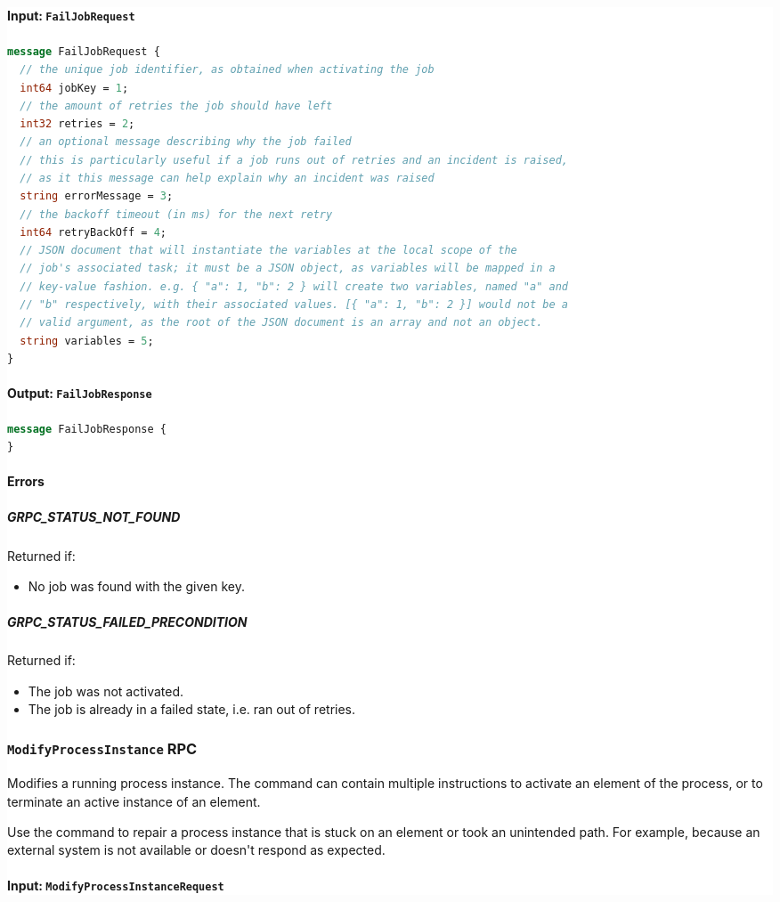 #### Input: `FailJobRequest`

```protobuf
message FailJobRequest {
  // the unique job identifier, as obtained when activating the job
  int64 jobKey = 1;
  // the amount of retries the job should have left
  int32 retries = 2;
  // an optional message describing why the job failed
  // this is particularly useful if a job runs out of retries and an incident is raised,
  // as it this message can help explain why an incident was raised
  string errorMessage = 3;
  // the backoff timeout (in ms) for the next retry
  int64 retryBackOff = 4;
  // JSON document that will instantiate the variables at the local scope of the
  // job's associated task; it must be a JSON object, as variables will be mapped in a
  // key-value fashion. e.g. { "a": 1, "b": 2 } will create two variables, named "a" and
  // "b" respectively, with their associated values. [{ "a": 1, "b": 2 }] would not be a
  // valid argument, as the root of the JSON document is an array and not an object.
  string variables = 5;
}
```

#### Output: `FailJobResponse`

```protobuf
message FailJobResponse {
}
```

#### Errors

##### GRPC_STATUS_NOT_FOUND

Returned if:

- No job was found with the given key.

##### GRPC_STATUS_FAILED_PRECONDITION

Returned if:

- The job was not activated.
- The job is already in a failed state, i.e. ran out of retries.

### `ModifyProcessInstance` RPC

Modifies a running process instance. The command can contain multiple instructions to activate an element of the
process, or to terminate an active instance of an element.

Use the command to repair a process instance that is stuck on an element or took an unintended path. For example,
because an external system is not available or doesn't respond as expected.

#### Input: `ModifyProcessInstanceRequest`
